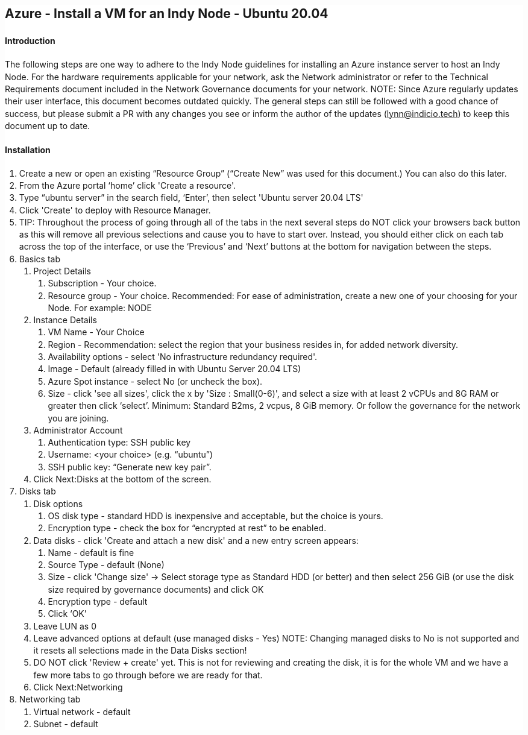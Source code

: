 ## Azure - Install a VM for an Indy Node - Ubuntu 20.04

#### Introduction
The following steps are one way to adhere to the Indy Node guidelines for installing an Azure instance server to host an Indy Node. For the hardware requirements applicable for your network, ask the Network administrator or refer to the Technical Requirements document included in the Network Governance documents for your network. 
NOTE: Since Azure regularly updates their user interface, this document becomes outdated quickly. The general steps can still be followed with a good chance of success, but please submit a PR with any changes you see or inform the author of the updates (lynn@indicio.tech) to keep this document up to date.

#### Installation

1. Create a new or open an existing “Resource Group”  (“Create New” was used for this document.)  You can also do this later.
2. From the Azure portal ‘home’ click 'Create a resource'.
3. Type “ubuntu server” in the search field, ‘Enter’, then select 'Ubuntu server 20.04 LTS'
4. Click 'Create' to deploy with Resource Manager.
5. TIP: Throughout the process of going through all of the tabs in the next several steps do NOT click your browsers back button as this will remove all previous selections and cause you to have to start over.  Instead, you should either click on each tab across the top of the interface, or use the ‘Previous’ and ‘Next’ buttons at the bottom for navigation between the steps.
6. Basics tab
    1.  Project Details
        1. Subscription - Your choice.
        2. Resource group - Your choice. Recommended: For ease of administration, create a new one of your choosing for your Node. For example: NODE
    2. Instance Details
        1. VM Name - Your Choice
        2. Region - Recommendation: select the region that your business resides in, for added network diversity.
        3. Availability options - select 'No infrastructure redundancy required'.
        4. Image - Default (already filled in with Ubuntu Server 20.04 LTS)
        5. Azure Spot instance - select No (or uncheck the box).
        6. Size - click 'see all sizes', click the x by 'Size : Small(0-6)', and select a size with at least 2 vCPUs and 8G RAM or greater then click ‘select’.  Minimum: Standard B2ms, 2 vcpus, 8 GiB memory. Or follow the governance for the network you are joining.
    3. Administrator Account
        1. Authentication type: SSH public key
        2. Username: &lt;your choice>  (e.g. “ubuntu”)
        3. SSH public key:  “Generate new key pair”.
    4. Click Next:Disks at the bottom of the screen.
7. Disks tab
    1. Disk options
        1. OS disk type - standard HDD is inexpensive and acceptable, but the choice is yours.
        2. Encryption type - check the box for “encrypted at rest” to be enabled.
    2. Data disks - click 'Create and attach a new disk' and a new entry screen appears:
        1. Name - default is fine
        2. Source Type - default (None)
        3. Size - click 'Change size' -> Select storage type as Standard HDD (or better) and then select 256 GiB (or use the disk size required by governance documents) and click OK
        4. Encryption type - default
        5. Click ‘OK’
    3. Leave LUN as 0
    4. Leave advanced options at default (use managed disks - Yes) NOTE: Changing managed disks to No is not supported and it resets all selections made in the Data Disks section!
    5. DO NOT click 'Review + create' yet.  This is not for reviewing and creating the disk, it is for the whole VM and we have a few more tabs to go through before we are ready for that.
    6. Click Next:Networking
8. Networking tab
    1. Virtual network - default
    2. Subnet - default